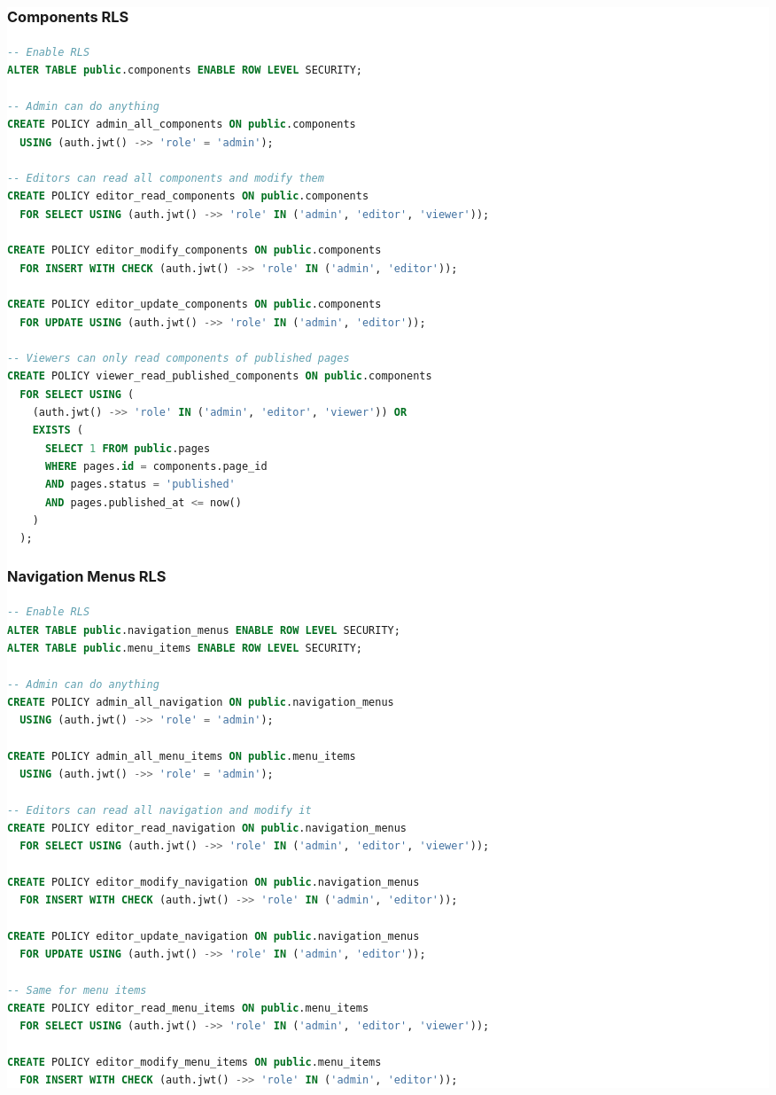 ### Components RLS

```sql
-- Enable RLS
ALTER TABLE public.components ENABLE ROW LEVEL SECURITY;

-- Admin can do anything
CREATE POLICY admin_all_components ON public.components
  USING (auth.jwt() ->> 'role' = 'admin');

-- Editors can read all components and modify them
CREATE POLICY editor_read_components ON public.components
  FOR SELECT USING (auth.jwt() ->> 'role' IN ('admin', 'editor', 'viewer'));

CREATE POLICY editor_modify_components ON public.components
  FOR INSERT WITH CHECK (auth.jwt() ->> 'role' IN ('admin', 'editor'));

CREATE POLICY editor_update_components ON public.components
  FOR UPDATE USING (auth.jwt() ->> 'role' IN ('admin', 'editor'));

-- Viewers can only read components of published pages
CREATE POLICY viewer_read_published_components ON public.components
  FOR SELECT USING (
    (auth.jwt() ->> 'role' IN ('admin', 'editor', 'viewer')) OR
    EXISTS (
      SELECT 1 FROM public.pages
      WHERE pages.id = components.page_id
      AND pages.status = 'published'
      AND pages.published_at <= now()
    )
  );
```

### Navigation Menus RLS

```sql
-- Enable RLS
ALTER TABLE public.navigation_menus ENABLE ROW LEVEL SECURITY;
ALTER TABLE public.menu_items ENABLE ROW LEVEL SECURITY;

-- Admin can do anything
CREATE POLICY admin_all_navigation ON public.navigation_menus
  USING (auth.jwt() ->> 'role' = 'admin');

CREATE POLICY admin_all_menu_items ON public.menu_items
  USING (auth.jwt() ->> 'role' = 'admin');

-- Editors can read all navigation and modify it
CREATE POLICY editor_read_navigation ON public.navigation_menus
  FOR SELECT USING (auth.jwt() ->> 'role' IN ('admin', 'editor', 'viewer'));

CREATE POLICY editor_modify_navigation ON public.navigation_menus
  FOR INSERT WITH CHECK (auth.jwt() ->> 'role' IN ('admin', 'editor'));

CREATE POLICY editor_update_navigation ON public.navigation_menus
  FOR UPDATE USING (auth.jwt() ->> 'role' IN ('admin', 'editor'));

-- Same for menu items
CREATE POLICY editor_read_menu_items ON public.menu_items
  FOR SELECT USING (auth.jwt() ->> 'role' IN ('admin', 'editor', 'viewer'));

CREATE POLICY editor_modify_menu_items ON public.menu_items
  FOR INSERT WITH CHECK (auth.jwt() ->> 'role' IN ('admin', 'editor'));

```